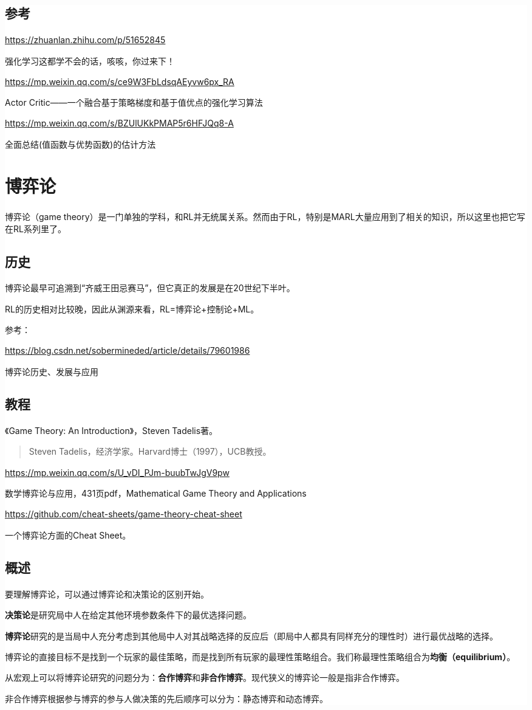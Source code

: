 ## 参考

https://zhuanlan.zhihu.com/p/51652845

强化学习这都学不会的话，咳咳，你过来下！

https://mp.weixin.qq.com/s/ce9W3FbLdsqAEyvw6px_RA

Actor Critic——一个融合基于策略梯度和基于值优点的强化学习算法

https://mp.weixin.qq.com/s/BZUlUKkPMAP5r6HFJQq8-A

全面总结(值函数与优势函数)的估计方法

# 博弈论

博弈论（game theory）是一门单独的学科，和RL并无统属关系。然而由于RL，特别是MARL大量应用到了相关的知识，所以这里也把它写在RL系列里了。

## 历史

博弈论最早可追溯到“齐威王田忌赛马”，但它真正的发展是在20世纪下半叶。

RL的历史相对比较晚，因此从渊源来看，RL=博弈论+控制论+ML。

参考：

https://blog.csdn.net/sobermineded/article/details/79601986

博弈论历史、发展与应用

## 教程

《Game Theory: An Introduction》，Steven Tadelis著。

>Steven Tadelis，经济学家。Harvard博士（1997），UCB教授。

https://mp.weixin.qq.com/s/U_vDI_PJm-buubTwJgV9pw

数学博弈论与应用，431页pdf，Mathematical Game Theory and Applications

https://github.com/cheat-sheets/game-theory-cheat-sheet

一个博弈论方面的Cheat Sheet。

## 概述

要理解博弈论，可以通过博弈论和决策论的区别开始。

**决策论**是研究局中人在给定其他环境参数条件下的最优选择问题。

**博弈论**研究的是当局中人充分考虑到其他局中人对其战略选择的反应后（即局中人都具有同样充分的理性时）进行最优战略的选择。

博弈论的直接目标不是找到一个玩家的最佳策略，而是找到所有玩家的最理性策略组合。我们称最理性策略组合为**均衡（equilibrium）**。

从宏观上可以将博弈论研究的问题分为：**合作博弈**和**非合作博弈**。现代狭义的博弈论一般是指非合作博弈。

非合作博弈根据参与博弈的参与人做决策的先后顺序可以分为：静态博弈和动态博弈。
